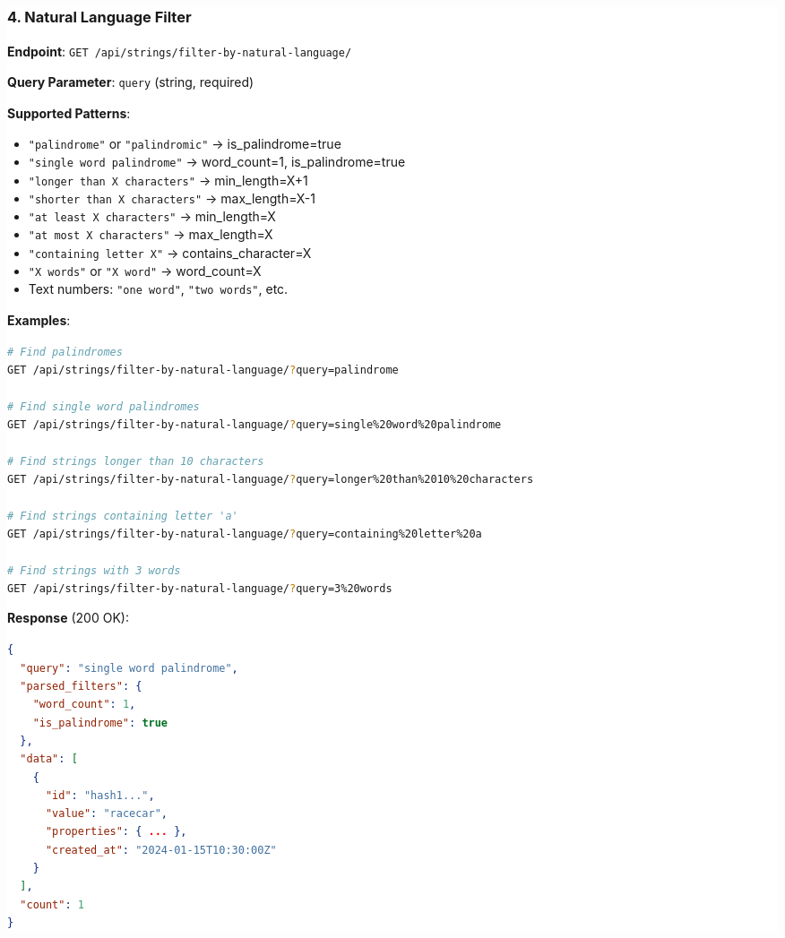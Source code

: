 ### 4. Natural Language Filter

**Endpoint**: `GET /api/strings/filter-by-natural-language/`

**Query Parameter**: `query` (string, required)

**Supported Patterns**:
- `"palindrome"` or `"palindromic"` → is_palindrome=true
- `"single word palindrome"` → word_count=1, is_palindrome=true
- `"longer than X characters"` → min_length=X+1
- `"shorter than X characters"` → max_length=X-1
- `"at least X characters"` → min_length=X
- `"at most X characters"` → max_length=X
- `"containing letter X"` → contains_character=X
- `"X words"` or `"X word"` → word_count=X
- Text numbers: `"one word"`, `"two words"`, etc.

**Examples**:

```bash
# Find palindromes
GET /api/strings/filter-by-natural-language/?query=palindrome

# Find single word palindromes
GET /api/strings/filter-by-natural-language/?query=single%20word%20palindrome

# Find strings longer than 10 characters
GET /api/strings/filter-by-natural-language/?query=longer%20than%2010%20characters

# Find strings containing letter 'a'
GET /api/strings/filter-by-natural-language/?query=containing%20letter%20a

# Find strings with 3 words
GET /api/strings/filter-by-natural-language/?query=3%20words
```

**Response** (200 OK):
```json
{
  "query": "single word palindrome",
  "parsed_filters": {
    "word_count": 1,
    "is_palindrome": true
  },
  "data": [
    {
      "id": "hash1...",
      "value": "racecar",
      "properties": { ... },
      "created_at": "2024-01-15T10:30:00Z"
    }
  ],
  "count": 1
}
```
